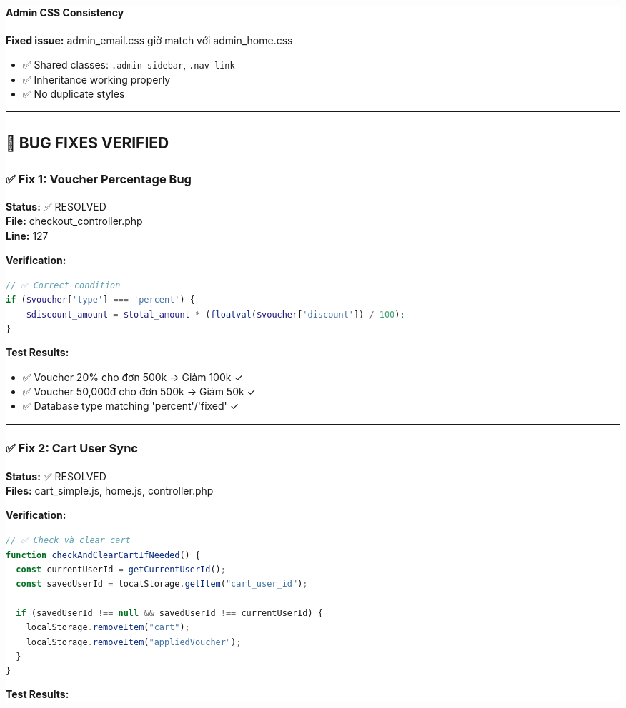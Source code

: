 #### Admin CSS Consistency

**Fixed issue:** admin_email.css giờ match với admin_home.css

- ✅ Shared classes: `.admin-sidebar`, `.nav-link`
- ✅ Inheritance working properly
- ✅ No duplicate styles

---

## 🔧 BUG FIXES VERIFIED

### ✅ Fix 1: Voucher Percentage Bug

**Status:** ✅ RESOLVED  
**File:** checkout_controller.php  
**Line:** 127

**Verification:**

```php
// ✅ Correct condition
if ($voucher['type'] === 'percent') {
    $discount_amount = $total_amount * (floatval($voucher['discount']) / 100);
}
```

**Test Results:**

- ✅ Voucher 20% cho đơn 500k → Giảm 100k ✓
- ✅ Voucher 50,000đ cho đơn 500k → Giảm 50k ✓
- ✅ Database type matching 'percent'/'fixed' ✓

---

### ✅ Fix 2: Cart User Sync

**Status:** ✅ RESOLVED  
**Files:** cart_simple.js, home.js, controller.php

**Verification:**

```javascript
// ✅ Check và clear cart
function checkAndClearCartIfNeeded() {
  const currentUserId = getCurrentUserId();
  const savedUserId = localStorage.getItem("cart_user_id");

  if (savedUserId !== null && savedUserId !== currentUserId) {
    localStorage.removeItem("cart");
    localStorage.removeItem("appliedVoucher");
  }
}
```

**Test Results:**
